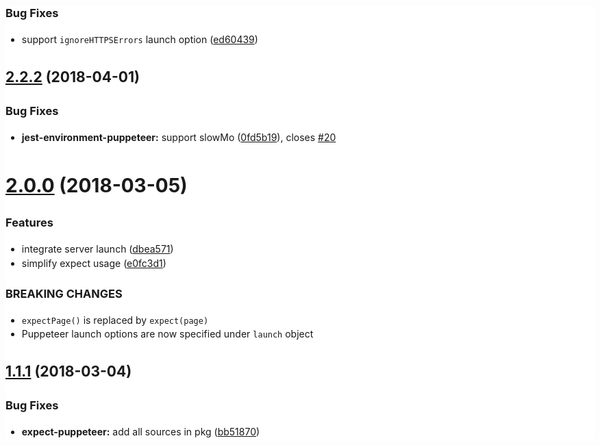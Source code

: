 
### Bug Fixes

* support `ignoreHTTPSErrors` launch option ([ed60439](https://github.com/smooth-code/jest-puppeteer/tree/master/packages/jest-environment-puppeteer/commit/ed60439))




<a name="2.2.2"></a>
## [2.2.2](https://github.com/smooth-code/jest-puppeteer/tree/master/packages/jest-environment-puppeteer/compare/v2.2.1...v2.2.2) (2018-04-01)


### Bug Fixes

* **jest-environment-puppeteer:** support slowMo ([0fd5b19](https://github.com/smooth-code/jest-puppeteer/tree/master/packages/jest-environment-puppeteer/commit/0fd5b19)), closes [#20](https://github.com/smooth-code/jest-puppeteer/tree/master/packages/jest-environment-puppeteer/issues/20)




<a name="2.0.0"></a>
# [2.0.0](https://github.com/smooth-code/jest-puppeteer/tree/master/packages/jest-environment-puppeteer/compare/v1.1.1...v2.0.0) (2018-03-05)


### Features

* integrate server launch ([dbea571](https://github.com/smooth-code/jest-puppeteer/tree/master/packages/jest-environment-puppeteer/commit/dbea571))
* simplify expect usage ([e0fc3d1](https://github.com/smooth-code/jest-puppeteer/tree/master/packages/jest-environment-puppeteer/commit/e0fc3d1))


### BREAKING CHANGES

* `expectPage()` is replaced by `expect(page)`
* Puppeteer launch options are now specified under `launch` object




<a name="1.1.1"></a>
## [1.1.1](https://github.com/smooth-code/jest-puppeteer/tree/master/packages/jest-environment-puppeteer/compare/v1.1.0...v1.1.1) (2018-03-04)


### Bug Fixes

* **expect-puppeteer:** add all sources in pkg ([bb51870](https://github.com/smooth-code/jest-puppeteer/tree/master/packages/jest-environment-puppeteer/commit/bb51870))
